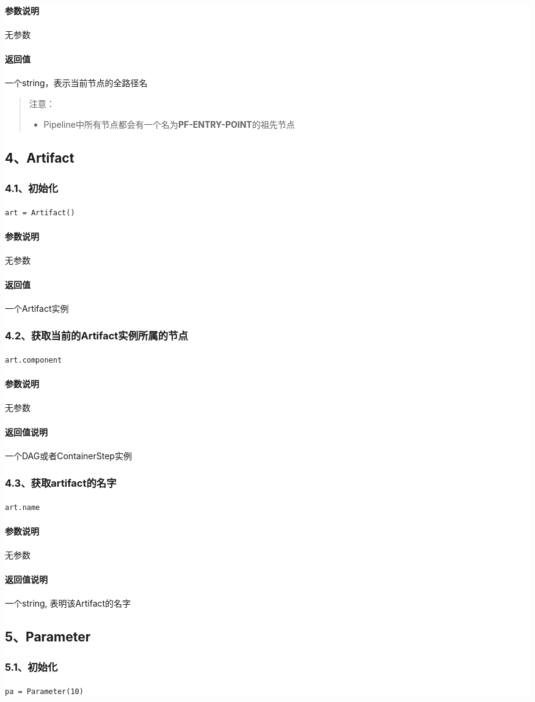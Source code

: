 #### 参数说明
无参数

#### 返回值
一个string，表示当前节点的全路径名

> 注意：
> - Pipeline中所有节点都会有一个名为**PF-ENTRY-POINT**的祖先节点


## 4、Artifact
### 4.1、初始化
```python3
art = Artifact()
```

#### 参数说明
无参数

#### 返回值
一个Artifact实例

### 4.2、获取当前的Artifact实例所属的节点
```python3
art.component
```

#### 参数说明
无参数

#### 返回值说明
一个DAG或者ContainerStep实例


### 4.3、获取artifact的名字
```python3
art.name
```

#### 参数说明
无参数

#### 返回值说明
一个string, 表明该Artifact的名字


## 5、Parameter
### 5.1、初始化
```python3
pa = Parameter(10)
```
